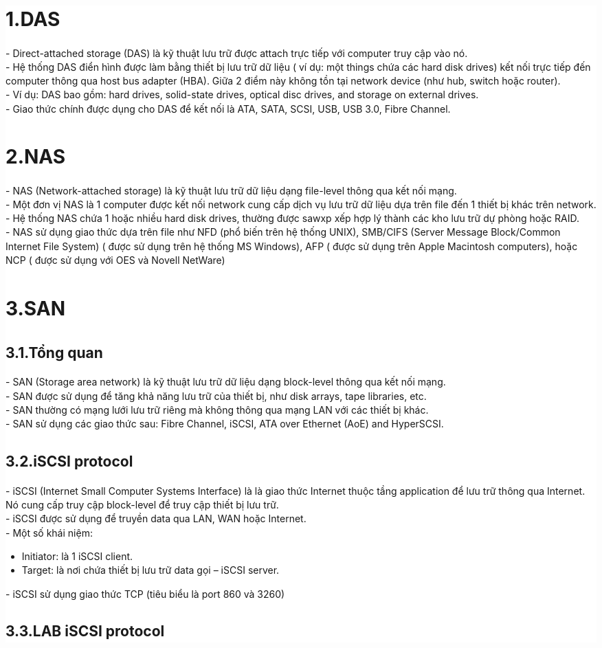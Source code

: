 <a name="1"></a>
# 1.DAS
\- Direct-attached storage (DAS) là kỹ thuật lưu trữ được attach trực tiếp với computer truy cập vào nó.   
\- Hệ thống DAS điển hình được làm bằng thiết bị lưu trữ dữ liệu ( ví dụ: một things chứa các hard disk drives) kết nối trực tiếp đến computer thông qua host bus adapter (HBA). Giữa 2 điểm này không tồn tại network device (như hub, switch hoặc router).  
\- Ví dụ: DAS bao gồm: hard drives, solid-state drives, optical disc drives, and storage on external drives.  
\- Giao thức chính được dụng cho DAS để kết nối là ATA, SATA, SCSI, USB, USB 3.0, Fibre Channel.  

<a name="2"></a>
# 2.NAS
\- NAS (Network-attached storage) là kỹ thuật lưu trữ dữ liệu dạng file-level thông qua kết nối mạng.  
\- Một đơn vị NAS là 1 computer được kết nối network cung cấp dịch vụ lưu trữ dữ liệu dựa trên file đến 1 thiết bị khác trên network.  
\- Hệ thống NAS chứa 1 hoặc nhiều hard disk drives, thường được sawxp xếp hợp lý thành các kho lưu trữ dự phòng hoặc RAID.  
\- NAS sử dụng giao thức dựa trên file như NFD (phổ biến trên hệ thống UNIX), SMB/CIFS (Server Message Block/Common Internet File System) ( được sử dụng trên hệ thống MS Windows), AFP ( được sử dụng trên Apple Macintosh computers), hoặc NCP ( được sử dụng với OES và Novell NetWare)  

<a name="3"></a>
# 3.SAN
<a name="3.1"></a>
## 3.1.Tổng quan
\- SAN (Storage area network) là kỹ thuật lưu trữ dữ liệu dạng block-level thông qua kết nối mạng.  
\- SAN được sử dụng để tăng khả năng lưu trữ của thiết bị, như disk arrays, tape libraries, etc.  
\- SAN thường có mạng lưới lưu trữ riêng mà không thông qua mạng LAN với các thiết bị khác.  
\- SAN sử dụng các giao thức sau: Fibre Channel, iSCSI, ATA over Ethernet (AoE) and HyperSCSI.  

<a name="3.2"></a>
## 3.2.iSCSI protocol
\- iSCSI (Internet Small Computer  Systems Interface) là là giao thức Internet thuộc tầng application để lưu trữ thông qua Internet. Nó cung cấp truy cập block-level để truy cập thiết bị lưu trữ.  
\- iSCSI được sử dụng để truyền data qua LAN, WAN hoặc Internet.  
\- Một số khái niệm:  
- Initiator: là 1 iSCSI client.
- Target: là nơi chứa thiết bị lưu trữ data gọi – iSCSI server.

\- iSCSI sử dụng giao thức TCP (tiêu biểu là port 860 và 3260)  

<a name="3.3"></a>
## 3.3.LAB iSCSI protocol
